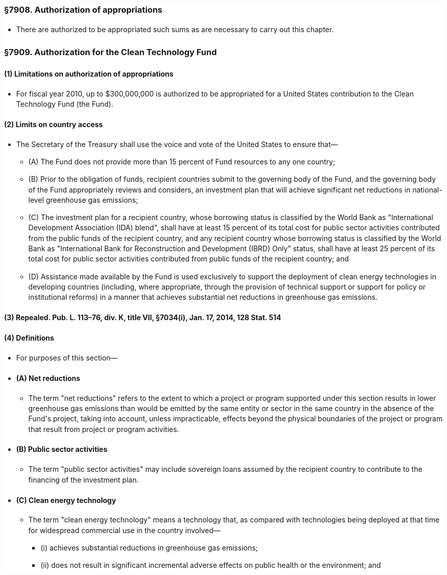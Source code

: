 ### §7908. Authorization of appropriations
* There are authorized to be appropriated such sums as are necessary to carry out this chapter.

### §7909. Authorization for the Clean Technology Fund
#### (1) Limitations on authorization of appropriations
* For fiscal year 2010, up to $300,000,000 is authorized to be appropriated for a United States contribution to the Clean Technology Fund (the Fund).

#### (2) Limits on country access
* The Secretary of the Treasury shall use the voice and vote of the United States to ensure that—

  * (A) The Fund does not provide more than 15 percent of Fund resources to any one country;

  * (B) Prior to the obligation of funds, recipient countries submit to the governing body of the Fund, and the governing body of the Fund appropriately reviews and considers, an investment plan that will achieve significant net reductions in national-level greenhouse gas emissions;

  * (C) The investment plan for a recipient country, whose borrowing status is classified by the World Bank as "International Development Association (IDA) blend", shall have at least 15 percent of its total cost for public sector activities contributed from the public funds of the recipient country, and any recipient country whose borrowing status is classified by the World Bank as "International Bank for Reconstruction and Development (IBRD) Only" status, shall have at least 25 percent of its total cost for public sector activities contributed from public funds of the recipient country; and

  * (D) Assistance made available by the Fund is used exclusively to support the deployment of clean energy technologies in developing countries (including, where appropriate, through the provision of technical support or support for policy or institutional reforms) in a manner that achieves substantial net reductions in greenhouse gas emissions.

#### (3) Repealed. Pub. L. 113–76, div. K, title VII, §7034(i), Jan. 17, 2014, 128 Stat. 514
#### (4) Definitions
* For purposes of this section—

* #### (A) Net reductions
  * The term "net reductions" refers to the extent to which a project or program supported under this section results in lower greenhouse gas emissions than would be emitted by the same entity or sector in the same country in the absence of the Fund's project, taking into account, unless impracticable, effects beyond the physical boundaries of the project or program that result from project or program activities.

* #### (B) Public sector activities
  * The term "public sector activities" may include sovereign loans assumed by the recipient country to contribute to the financing of the investment plan.

* #### (C) Clean energy technology
  * The term "clean energy technology" means a technology that, as compared with technologies being deployed at that time for widespread commercial use in the country involved—

    * (i) achieves substantial reductions in greenhouse gas emissions;

    * (ii) does not result in significant incremental adverse effects on public health or the environment; and
